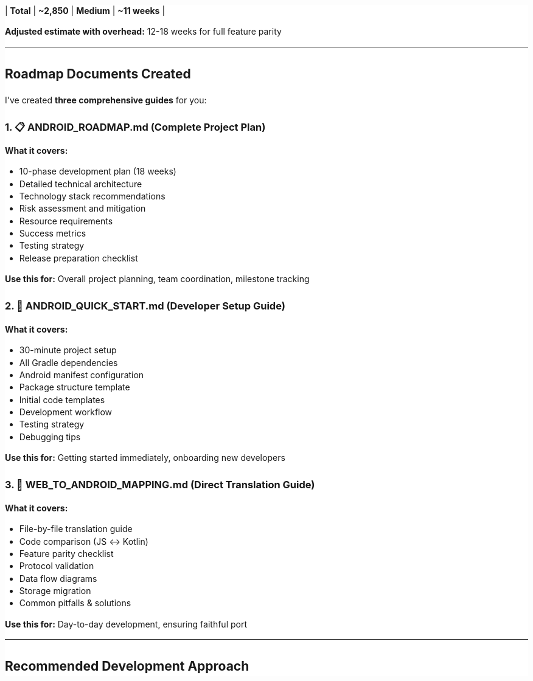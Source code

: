| **Total** | **~2,850** | **Medium** | **~11 weeks** |

**Adjusted estimate with overhead:** 12-18 weeks for full feature parity

---

## Roadmap Documents Created

I've created **three comprehensive guides** for you:

### 1. 📋 ANDROID_ROADMAP.md (Complete Project Plan)
**What it covers:**
- 10-phase development plan (18 weeks)
- Detailed technical architecture
- Technology stack recommendations
- Risk assessment and mitigation
- Resource requirements
- Success metrics
- Testing strategy
- Release preparation checklist

**Use this for:** Overall project planning, team coordination, milestone tracking

### 2. 🚀 ANDROID_QUICK_START.md (Developer Setup Guide)
**What it covers:**
- 30-minute project setup
- All Gradle dependencies
- Android manifest configuration
- Package structure template
- Initial code templates
- Development workflow
- Testing strategy
- Debugging tips

**Use this for:** Getting started immediately, onboarding new developers

### 3. 🔄 WEB_TO_ANDROID_MAPPING.md (Direct Translation Guide)
**What it covers:**
- File-by-file translation guide
- Code comparison (JS ↔ Kotlin)
- Feature parity checklist
- Protocol validation
- Data flow diagrams
- Storage migration
- Common pitfalls & solutions

**Use this for:** Day-to-day development, ensuring faithful port

---

## Recommended Development Approach
